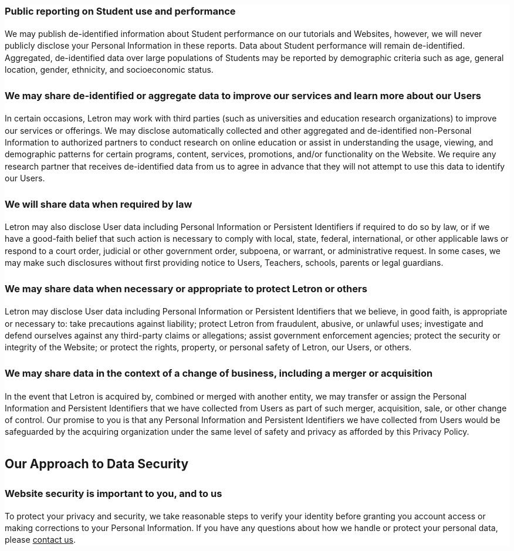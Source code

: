 ### Public reporting on Student use and performance

We may publish de-identified information about Student performance on our tutorials and Websites, however, we will never publicly disclose your Personal Information in these reports. Data about Student performance will remain de-identified. Aggregated, de-identified data over large populations of Students may be reported by demographic criteria such as age, general location, gender, ethnicity, and socioeconomic status.

### We may share de-identified or aggregate data to improve our services and learn more about our Users

In certain occasions, Letron may work with third parties (such as universities and education research organizations) to improve our services or offerings. We may disclose automatically collected and other aggregated and de-identified non-Personal Information to authorized partners to conduct research on online education or assist in understanding the usage, viewing, and demographic patterns for certain programs, content, services, promotions, and/or functionality on the Website. We require any research partner that receives de-identified data from us to agree in advance that they will not attempt to use this data to identify our Users.

### We will share data when required by law

Letron may also disclose User data including Personal Information or Persistent Identifiers if required to do so by law, or if we have a good-faith belief that such action is necessary to comply with local, state, federal, international, or other applicable laws or respond to a court order, judicial or other government order, subpoena, or warrant, or administrative request. In some cases, we may make such disclosures without first providing notice to Users, Teachers, schools, parents or legal guardians.

### We may share data when necessary or appropriate to protect Letron or others

Letron may disclose User data including Personal Information or Persistent Identifiers that we believe, in good faith, is appropriate or necessary to: take precautions against liability; protect Letron from fraudulent, abusive, or unlawful uses; investigate and defend ourselves against any third-party claims or allegations; assist government enforcement agencies; protect the security or integrity of the Website; or protect the rights, property, or personal safety of Letron, our Users, or others.

### We may share data in the context of a change of business, including a merger or acquisition

In the event that Letron is acquired by, combined or merged with another entity, we may transfer or assign the Personal Information and Persistent Identifiers that we have collected from Users as part of such merger, acquisition, sale, or other change of control. Our promise to you is that any Personal Information and Persistent Identifiers we have collected from Users would be safeguarded by the acquiring organization under the same level of safety and privacy as afforded by this Privacy Policy.

## Our Approach to Data Security

### Website security is important to you, and to us
To protect your privacy and security, we take reasonable steps to verify your identity before granting you account access or making corrections to your Personal Information. If you have any questions about how we handle or protect your personal data, please [contact us](https://letron.vip/contact).
